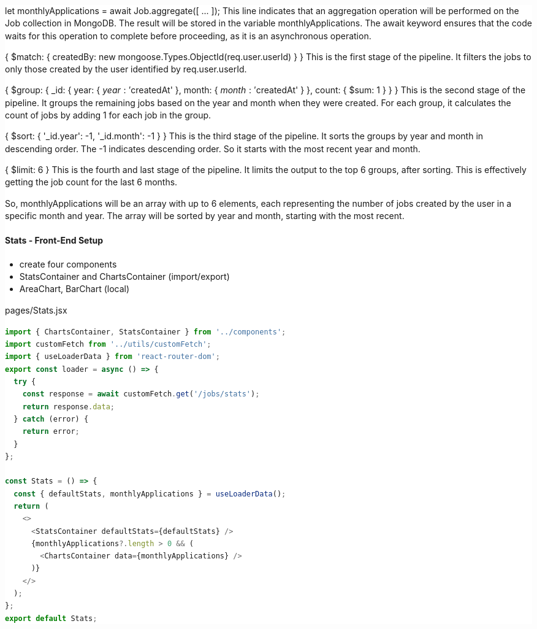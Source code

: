 let monthlyApplications = await Job.aggregate([ ... ]); This line indicates that an aggregation operation will be performed on the Job collection in MongoDB. The result will be stored in the variable monthlyApplications. The await keyword ensures that the code waits for this operation to complete before proceeding, as it is an asynchronous operation.

{ $match: { createdBy: new mongoose.Types.ObjectId(req.user.userId) } } This is the first stage of the pipeline. It filters the jobs to only those created by the user identified by req.user.userId.

{ $group: { _id: { year: { $year: '$createdAt' }, month: { $month: '$createdAt' } }, count: { $sum: 1 } } } This is the second stage of the pipeline. It groups the remaining jobs based on the year and month when they were created. For each group, it calculates the count of jobs by adding 1 for each job in the group.

{ $sort: { '\_id.year': -1, '\_id.month': -1 } } This is the third stage of the pipeline. It sorts the groups by year and month in descending order. The -1 indicates descending order. So it starts with the most recent year and month.

{ $limit: 6 } This is the fourth and last stage of the pipeline. It limits the output to the top 6 groups, after sorting. This is effectively getting the job count for the last 6 months.

So, monthlyApplications will be an array with up to 6 elements, each representing the number of jobs created by the user in a specific month and year. The array will be sorted by year and month, starting with the most recent.

#### Stats - Front-End Setup

- create four components
- StatsContainer and ChartsContainer (import/export)
- AreaChart, BarChart (local)

pages/Stats.jsx

```js
import { ChartsContainer, StatsContainer } from '../components';
import customFetch from '../utils/customFetch';
import { useLoaderData } from 'react-router-dom';
export const loader = async () => {
  try {
    const response = await customFetch.get('/jobs/stats');
    return response.data;
  } catch (error) {
    return error;
  }
};

const Stats = () => {
  const { defaultStats, monthlyApplications } = useLoaderData();
  return (
    <>
      <StatsContainer defaultStats={defaultStats} />
      {monthlyApplications?.length > 0 && (
        <ChartsContainer data={monthlyApplications} />
      )}
    </>
  );
};
export default Stats;
```
